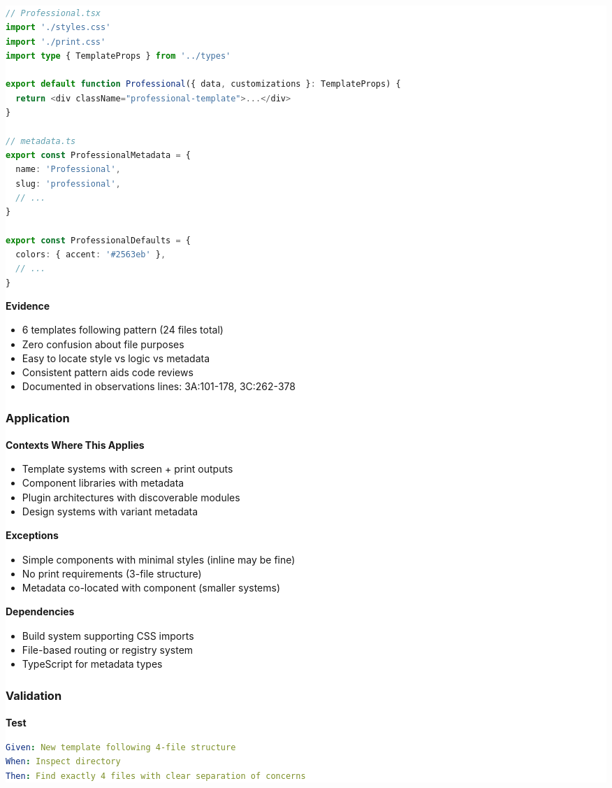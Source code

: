 ```typescript
// Professional.tsx
import './styles.css'
import './print.css'
import type { TemplateProps } from '../types'

export default function Professional({ data, customizations }: TemplateProps) {
  return <div className="professional-template">...</div>
}

// metadata.ts
export const ProfessionalMetadata = {
  name: 'Professional',
  slug: 'professional',
  // ...
}

export const ProfessionalDefaults = {
  colors: { accent: '#2563eb' },
  // ...
}
```

**Evidence**
- 6 templates following pattern (24 files total)
- Zero confusion about file purposes
- Easy to locate style vs logic vs metadata
- Consistent pattern aids code reviews
- Documented in observations lines: 3A:101-178, 3C:262-378

### Application

**Contexts Where This Applies**
- Template systems with screen + print outputs
- Component libraries with metadata
- Plugin architectures with discoverable modules
- Design systems with variant metadata

**Exceptions**
- Simple components with minimal styles (inline may be fine)
- No print requirements (3-file structure)
- Metadata co-located with component (smaller systems)

**Dependencies**
- Build system supporting CSS imports
- File-based routing or registry system
- TypeScript for metadata types

### Validation

**Test**
```yaml
Given: New template following 4-file structure
When: Inspect directory
Then: Find exactly 4 files with clear separation of concerns
```

